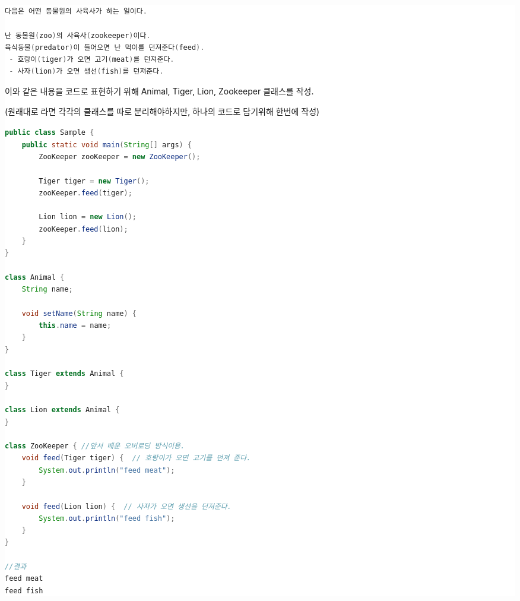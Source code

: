 ```java
다음은 어떤 동물원의 사육사가 하는 일이다.

난 동물원(zoo)의 사육사(zookeeper)이다.
육식동물(predator)이 들어오면 난 먹이를 던져준다(feed).
 - 호랑이(tiger)가 오면 고기(meat)를 던져준다.
 - 사자(lion)가 오면 생선(fish)를 던져준다.
```

이와 같은 내용을 코드로 표현하기 위해 Animal, Tiger, Lion, Zookeeper 클래스를 작성.

(원래대로 라면 각각의 클래스를 따로 분리해야하지만, 하나의 코드로 담기위해 한번에 작성)

```java
public class Sample {
	public static void main(String[] args) {
		ZooKeeper zooKeeper = new ZooKeeper();
		
		Tiger tiger = new Tiger();
		zooKeeper.feed(tiger);
		
		Lion lion = new Lion();
		zooKeeper.feed(lion);
	}
}

class Animal {
	String name;

	void setName(String name) {
		this.name = name;
	}
}

class Tiger extends Animal {
}

class Lion extends Animal {
}

class ZooKeeper { //앞서 배운 오버로딩 방식이용.
	void feed(Tiger tiger) {  // 호랑이가 오면 고기를 던져 준다.
		System.out.println("feed meat");
	}

	void feed(Lion lion) {  // 사자가 오면 생선을 던져준다.
		System.out.println("feed fish");
	}
}

//결과
feed meat
feed fish
```
